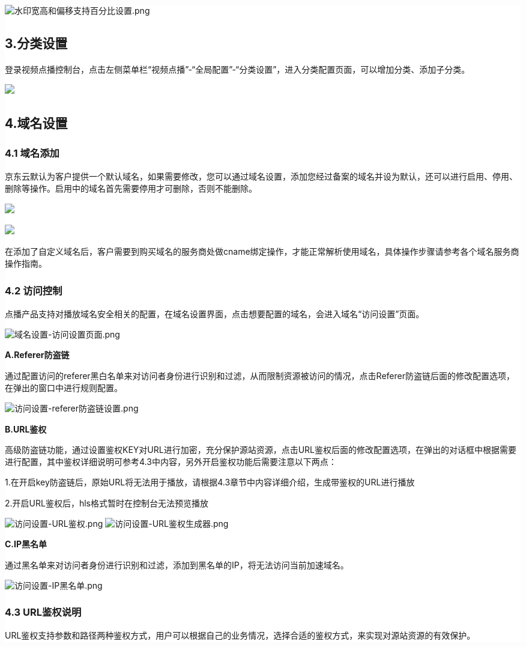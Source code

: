 ![水印宽高和偏移支持百分比设置.png](../../../../image/Video-on-Demand/水印宽高和偏移支持百分比设置.png)

## 3.分类设置
登录视频点播控制台，点击左侧菜单栏“视频点播”-“全局配置”-“分类设置”，进入分类配置页面，可以增加分类、添加子分类。

![](https://github.com/jdcloudcom/cn/blob/6095a336fd4c1d5c1e448a37e933d569414fe918/image/Video-on-Demand/%E5%88%86%E7%B1%BB%E6%A8%A1%E6%9D%BF1.png)

## 4.域名设置
### 4.1 域名添加
京东云默认为客户提供一个默认域名，如果需要修改，您可以通过域名设置，添加您经过备案的域名并设为默认，还可以进行启用、停用、删除等操作。启用中的域名首先需要停用才可删除，否则不能删除。

![](https://github.com/jdcloudcom/cn/blob/6095a336fd4c1d5c1e448a37e933d569414fe918/image/Video-on-Demand/%E5%9F%9F%E5%90%8D%E8%AE%BE%E7%BD%AE1.png)

![](https://github.com/jdcloudcom/cn/blob/6095a336fd4c1d5c1e448a37e933d569414fe918/image/Video-on-Demand/%E5%9F%9F%E5%90%8D%E8%AE%BE%E7%BD%AE2.png)

在添加了自定义域名后，客户需要到购买域名的服务商处做cname绑定操作，才能正常解析使用域名，具体操作步骤请参考各个域名服务商操作指南。
   
### 4.2 访问控制

点播产品支持对播放域名安全相关的配置，在域名设置界面，点击想要配置的域名，会进入域名“访问设置”页面。


![域名设置-访问设置页面.png](../../../../image/Video-on-Demand/域名设置-访问设置页面.png)

**A.Referer防盗链**

通过配置访问的referer黑白名单来对访问者身份进行识别和过滤，从而限制资源被访问的情况，点击Referer防盗链后面的修改配置选项，在弹出的窗口中进行规则配置。

![访问设置-referer防盗链设置.png](../../../../image/Video-on-Demand/访问设置-referer防盗链设置.png)

**B.URL鉴权**

高级防盗链功能，通过设置鉴权KEY对URL进行加密，充分保护源站资源，点击URL鉴权后面的修改配置选项，在弹出的对话框中根据需要进行配置，其中鉴权详细说明可参考4.3中内容，另外开启鉴权功能后需要注意以下两点：

1.在开启key防盗链后，原始URL将无法用于播放，请根据4.3章节中内容详细介绍，生成带鉴权的URL进行播放

2.开启URL鉴权后，hls格式暂时在控制台无法预览播放

![访问设置-URL鉴权.png](../../../../image/Video-on-Demand/访问设置-URL鉴权.png)
![访问设置-URL鉴权生成器.png](../../../../image/Video-on-Demand/访问设置-URL鉴权生成器.png)

**C.IP黑名单**

通过黑名单来对访问者身份进行识别和过滤，添加到黑名单的IP，将无法访问当前加速域名。

![访问设置-IP黑名单.png](../../../../image/Video-on-Demand/访问设置-IP黑名单.png)

### 4.3 URL鉴权说明

URL鉴权支持参数和路径两种鉴权方式，用户可以根据自己的业务情况，选择合适的鉴权方式，来实现对源站资源的有效保护。
